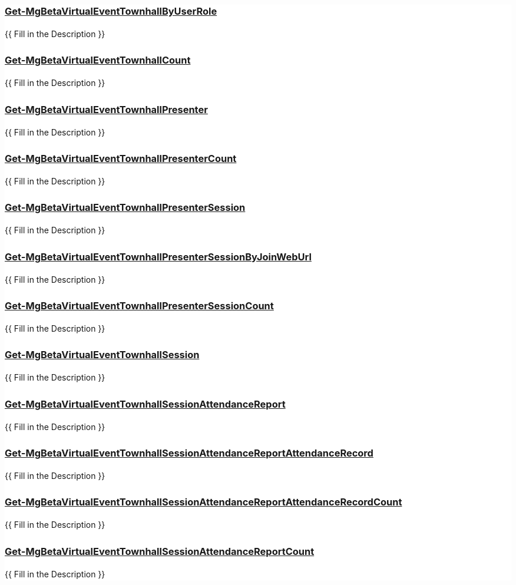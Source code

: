 ### [Get-MgBetaVirtualEventTownhallByUserRole](Get-MgBetaVirtualEventTownhallByUserRole.md)
{{ Fill in the Description }}

### [Get-MgBetaVirtualEventTownhallCount](Get-MgBetaVirtualEventTownhallCount.md)
{{ Fill in the Description }}

### [Get-MgBetaVirtualEventTownhallPresenter](Get-MgBetaVirtualEventTownhallPresenter.md)
{{ Fill in the Description }}

### [Get-MgBetaVirtualEventTownhallPresenterCount](Get-MgBetaVirtualEventTownhallPresenterCount.md)
{{ Fill in the Description }}

### [Get-MgBetaVirtualEventTownhallPresenterSession](Get-MgBetaVirtualEventTownhallPresenterSession.md)
{{ Fill in the Description }}

### [Get-MgBetaVirtualEventTownhallPresenterSessionByJoinWebUrl](Get-MgBetaVirtualEventTownhallPresenterSessionByJoinWebUrl.md)
{{ Fill in the Description }}

### [Get-MgBetaVirtualEventTownhallPresenterSessionCount](Get-MgBetaVirtualEventTownhallPresenterSessionCount.md)
{{ Fill in the Description }}

### [Get-MgBetaVirtualEventTownhallSession](Get-MgBetaVirtualEventTownhallSession.md)
{{ Fill in the Description }}

### [Get-MgBetaVirtualEventTownhallSessionAttendanceReport](Get-MgBetaVirtualEventTownhallSessionAttendanceReport.md)
{{ Fill in the Description }}

### [Get-MgBetaVirtualEventTownhallSessionAttendanceReportAttendanceRecord](Get-MgBetaVirtualEventTownhallSessionAttendanceReportAttendanceRecord.md)
{{ Fill in the Description }}

### [Get-MgBetaVirtualEventTownhallSessionAttendanceReportAttendanceRecordCount](Get-MgBetaVirtualEventTownhallSessionAttendanceReportAttendanceRecordCount.md)
{{ Fill in the Description }}

### [Get-MgBetaVirtualEventTownhallSessionAttendanceReportCount](Get-MgBetaVirtualEventTownhallSessionAttendanceReportCount.md)
{{ Fill in the Description }}
